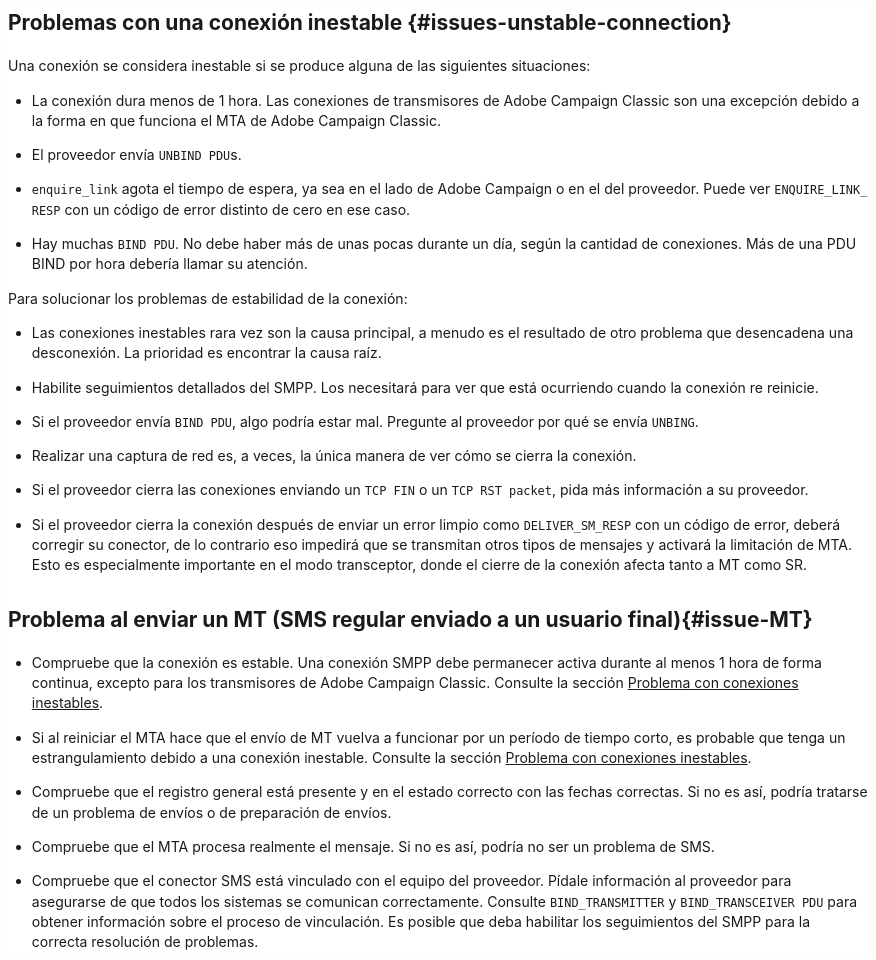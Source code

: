 ## Problemas con una conexión inestable {#issues-unstable-connection}

Una conexión se considera inestable si se produce alguna de las siguientes situaciones:

* La conexión dura menos de 1 hora. Las conexiones de transmisores de Adobe Campaign Classic son una excepción debido a la forma en que funciona el MTA de Adobe Campaign Classic.

* El proveedor envía `UNBIND PDU`s.

* `enquire_link` agota el tiempo de espera, ya sea en el lado de Adobe Campaign o en el del proveedor. Puede ver `ENQUIRE_LINK_RESP` con un código de error distinto de cero en ese caso.

* Hay muchas `BIND PDU`. No debe haber más de unas pocas durante un día, según la cantidad de conexiones. Más de una PDU BIND por hora debería llamar su atención.

Para solucionar los problemas de estabilidad de la conexión:

* Las conexiones inestables rara vez son la causa principal, a menudo es el resultado de otro problema que desencadena una desconexión. La prioridad es encontrar la causa raíz.

* Habilite seguimientos detallados del SMPP. Los necesitará para ver que está ocurriendo cuando la conexión re reinicie. 

* Si el proveedor envía `BIND PDU`, algo podría estar mal. Pregunte al proveedor por qué se envía `UNBING`.

* Realizar una captura de red es, a veces, la única manera de ver cómo se cierra la conexión.

* Si el proveedor cierra las conexiones enviando un `TCP FIN` o un `TCP RST packet`, pida más información a su proveedor.

* Si el proveedor cierra la conexión después de enviar un error limpio como `DELIVER_SM_RESP` con un código de error, deberá corregir su conector, de lo contrario eso impedirá que se transmitan otros tipos de mensajes y activará la limitación de MTA. Esto es especialmente importante en el modo transceptor, donde el cierre de la conexión afecta tanto a MT como SR.

## Problema al enviar un MT (SMS regular enviado a un usuario final){#issue-MT}

* Compruebe que la conexión es estable. Una conexión SMPP debe permanecer activa durante al menos 1 hora de forma continua, excepto para los transmisores de Adobe Campaign Classic. Consulte la sección [Problema con conexiones inestables](sms-protocol.md#issues-unstable-connection).

* Si al reiniciar el MTA hace que el envío de MT vuelva a funcionar por un período de tiempo corto, es probable que tenga un estrangulamiento debido a una conexión inestable. Consulte la sección [Problema con conexiones inestables](troubleshooting-sms.md#issues-unstable-connection).

* Compruebe que el registro general está presente y en el estado correcto con las fechas correctas. Si no es así, podría tratarse de un problema de envíos o de preparación de envíos.

* Compruebe que el MTA procesa realmente el mensaje. Si no es así, podría no ser un problema de SMS.

* Compruebe que el conector SMS está vinculado con el equipo del proveedor. Pídale información al proveedor para asegurarse de que todos los sistemas se comunican correctamente. Consulte `BIND_TRANSMITTER` y `BIND_TRANSCEIVER PDU` para obtener información sobre el proceso de vinculación. Es posible que deba habilitar los seguimientos del SMPP para la correcta resolución de problemas.
